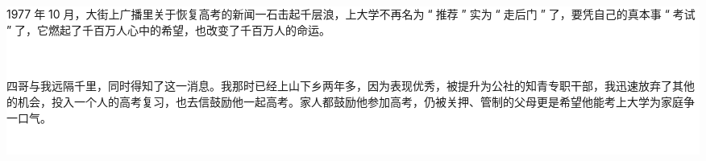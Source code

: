   <span class="s2">
   1977
  </span>
  <span class="s1">
   年
  </span>
  <span class="s2">
   10
  </span>
  <span class="s1">
   月，大街上广播里关于恢复高考的新闻一石击起千层浪，上大学不再名为
  </span>
  <span class="s2">
   “
  </span>
  <span class="s1">
   推荐
  </span>
  <span class="s2">
   ”
  </span>
  <span class="s1">
   实为
  </span>
  <span class="s2">
   “
  </span>
  <span class="s1">
   走后门
  </span>
  <span class="s2">
   ”
  </span>
  <span class="s1">
   了，要凭自己的真本事
  </span>
  <span class="s2">
   “
  </span>
  <span class="s1">
   考试
  </span>
  <span class="s2">
   ”
  </span>
  <span class="s1">
   了，它燃起了千百万人心中的希望，也改变了千百万人的命运。
  </span>
 </p>
 <p class="p1">
  <span class="s1">
  </span>
  <br/>
 </p>
 <p class="p2">
  <span class="s1">
   四哥与我远隔千里，同时得知了这一消息。我那时已经上山下乡两年多，因为表现优秀，被提升为公社的知青专职干部，我迅速放弃了其他的机会，投入一个人的高考复习，也去信鼓励他一起高考。家人都鼓励他参加高考，仍被关押、管制的父母更是希望他能考上大学为家庭争一口气。
  </span>
 </p>
 <p class="p1">
  <span class="s1">
  </span>
  <br/>
